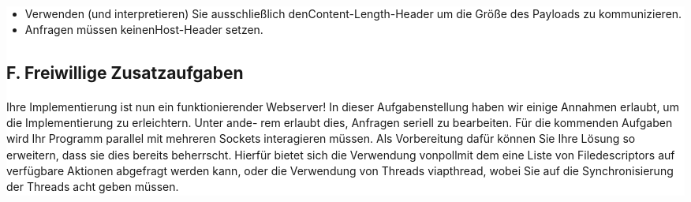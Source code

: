 
- Verwenden (und interpretieren) Sie ausschließlich denContent-Length-Header um
    die Größe des Payloads zu kommunizieren.
- Anfragen müssen keinenHost-Header setzen.

## F. Freiwillige Zusatzaufgaben

Ihre Implementierung ist nun ein funktionierender Webserver! In dieser Aufgabenstellung
haben wir einige Annahmen erlaubt, um die Implementierung zu erleichtern. Unter ande-
rem erlaubt dies, Anfragen seriell zu bearbeiten. Für die kommenden Aufgaben wird Ihr
Programm parallel mit mehreren Sockets interagieren müssen. Als Vorbereitung dafür
können Sie Ihre Lösung so erweitern, dass sie dies bereits beherrscht. Hierfür bietet sich
die Verwendung vonpollmit dem eine Liste von Filedescriptors auf verfügbare Aktionen
abgefragt werden kann, oder die Verwendung von Threads viapthread, wobei Sie auf die
Synchronisierung der Threads acht geben müssen.